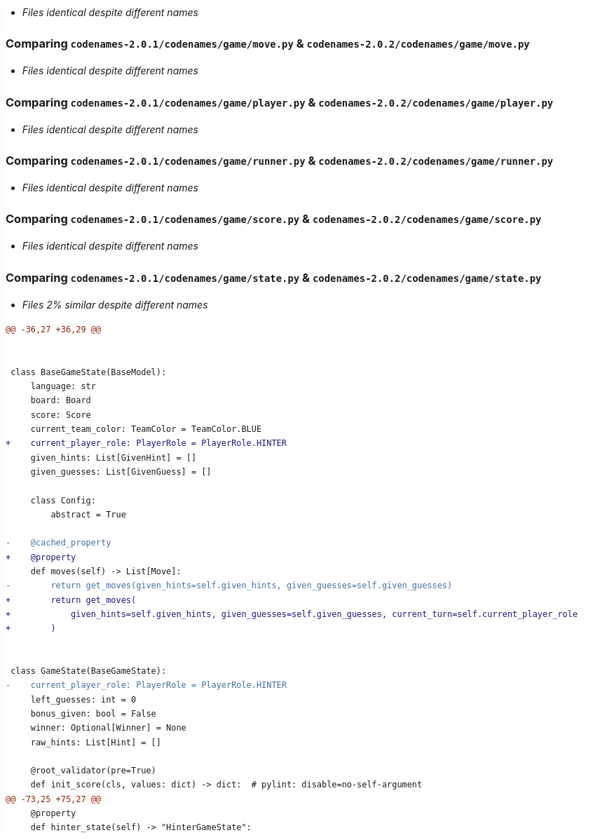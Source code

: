  * *Files identical despite different names*

### Comparing `codenames-2.0.1/codenames/game/move.py` & `codenames-2.0.2/codenames/game/move.py`

 * *Files identical despite different names*

### Comparing `codenames-2.0.1/codenames/game/player.py` & `codenames-2.0.2/codenames/game/player.py`

 * *Files identical despite different names*

### Comparing `codenames-2.0.1/codenames/game/runner.py` & `codenames-2.0.2/codenames/game/runner.py`

 * *Files identical despite different names*

### Comparing `codenames-2.0.1/codenames/game/score.py` & `codenames-2.0.2/codenames/game/score.py`

 * *Files identical despite different names*

### Comparing `codenames-2.0.1/codenames/game/state.py` & `codenames-2.0.2/codenames/game/state.py`

 * *Files 2% similar despite different names*

```diff
@@ -36,27 +36,29 @@
 
 
 class BaseGameState(BaseModel):
     language: str
     board: Board
     score: Score
     current_team_color: TeamColor = TeamColor.BLUE
+    current_player_role: PlayerRole = PlayerRole.HINTER
     given_hints: List[GivenHint] = []
     given_guesses: List[GivenGuess] = []
 
     class Config:
         abstract = True
 
-    @cached_property
+    @property
     def moves(self) -> List[Move]:
-        return get_moves(given_hints=self.given_hints, given_guesses=self.given_guesses)
+        return get_moves(
+            given_hints=self.given_hints, given_guesses=self.given_guesses, current_turn=self.current_player_role
+        )
 
 
 class GameState(BaseGameState):
-    current_player_role: PlayerRole = PlayerRole.HINTER
     left_guesses: int = 0
     bonus_given: bool = False
     winner: Optional[Winner] = None
     raw_hints: List[Hint] = []
 
     @root_validator(pre=True)
     def init_score(cls, values: dict) -> dict:  # pylint: disable=no-self-argument
@@ -73,25 +75,27 @@
     @property
     def hinter_state(self) -> "HinterGameState":
```